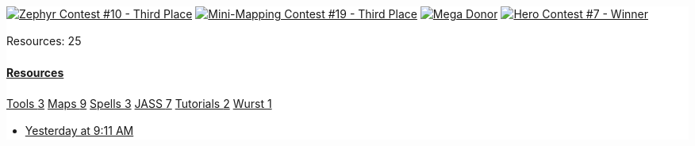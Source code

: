 <div class="group">

[![](/data/medal/393_r.png?1529032097
"Zephyr Contest #10 - Third Place")](/members/cokemonkey11.127848/medals)
[![](/data/medal/722_r.png?1636268674
"Mini-Mapping Contest #19 - Third Place")](/members/cokemonkey11.127848/medals)
[![](/data/medal/213_r.png?1485505884
"Mega Donor")](/members/cokemonkey11.127848/medals)
[![](/data/medal/422_r.png?1465538590
"Hero Contest #7 - Winner")](/members/cokemonkey11.127848/medals)

</div>

</div>

<div class="ratory-resource-expander">

<span class="button button--link menuTrigger"><span class="button-text">Resources:
<span class="resource-count">25</span></span></span>

<div class="menu experienceMenu js-experienceMenu-127848" data-menu="menu" data-aria-hidden="true">

<div class="menu-content">

#### [Resources](/members/cokemonkey11.127848/resources)

[Tools
<span class="count">3</span>](/repositories/560/?author=Cokemonkey11)
[Maps
<span class="count">9</span>](/repositories/564/?author=Cokemonkey11)
[Spells
<span class="count">3</span>](/repositories/569/?author=Cokemonkey11)
[JASS
<span class="count">7</span>](/members/cokemonkey11.127848/resources#JASS)
[Tutorials
<span class="count">2</span>](/members/cokemonkey11.127848/resources#Tutorials)
[Wurst
<span class="count">1</span>](/members/cokemonkey11.127848/resources#Wurst)

</div>

</div>

</div>

<span class="message-userArrow"></span>

</div>

</div>

<div class="message-cell message-cell--main">

<div class="message-main js-quickEditTarget">

  - [Yesterday at 9:11
    AM](/threads/snippet-set-unit-range-partial-fix.352220/post-3615736)


